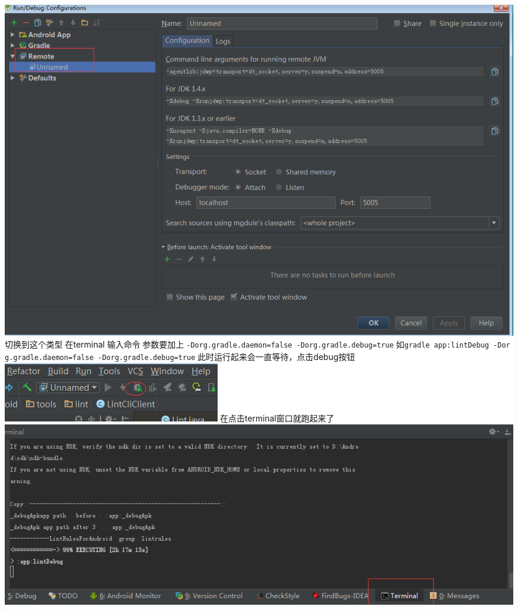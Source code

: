 ![remote](./pic/remote.png)
切换到这个类型
在terminal 输入命令 参数要加上 `-Dorg.gradle.daemon=false -Dorg.gradle.debug=true`
如`gradle app:lintDebug -Dorg.gradle.daemon=false -Dorg.gradle.debug=true`
此时运行起来会一直等待，点击debug按钮
![debug](./pic/debug_unnamed.png)
在点击terminal窗口就跑起来了
![teminal](./pic/sudio_teminal.png)



